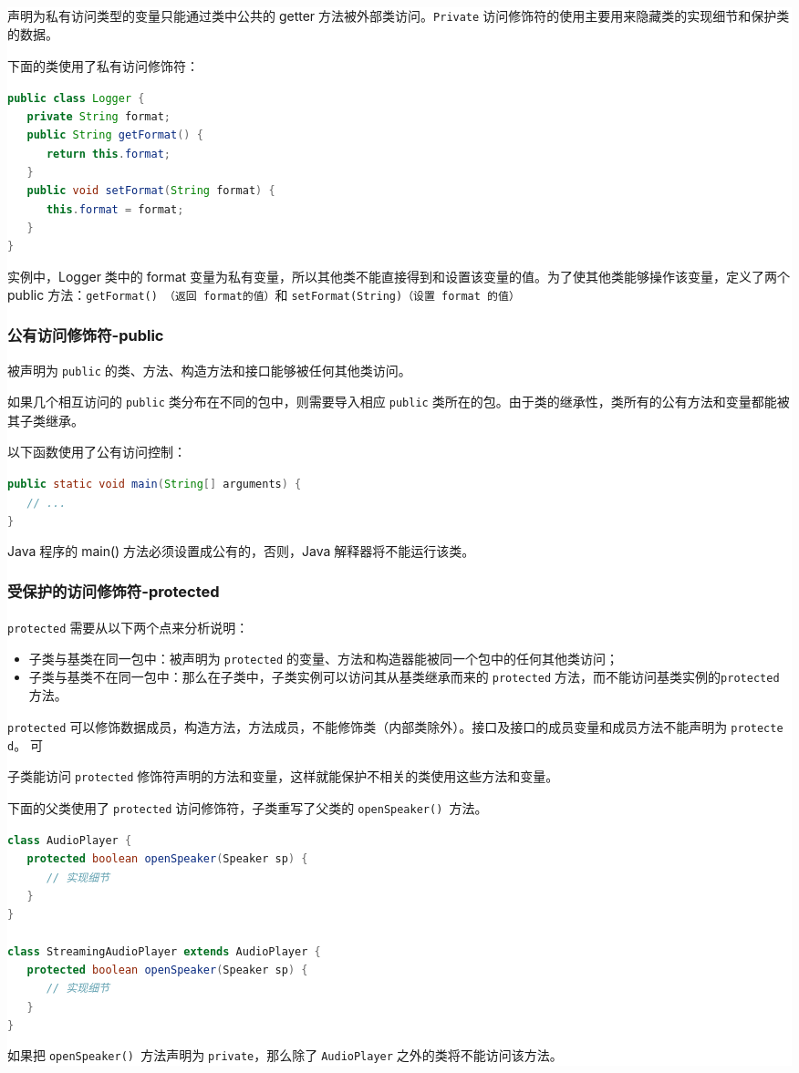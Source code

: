 声明为私有访问类型的变量只能通过类中公共的 getter 方法被外部类访问。`Private` 访问修饰符的使用主要用来隐藏类的实现细节和保护类的数据。

下面的类使用了私有访问修饰符：

```java
public class Logger {
   private String format;
   public String getFormat() {
      return this.format;
   }
   public void setFormat(String format) {
      this.format = format;
   }
}
```
实例中，Logger 类中的 format 变量为私有变量，所以其他类不能直接得到和设置该变量的值。为了使其他类能够操作该变量，定义了两个 public 方法：`getFormat() （返回 format的值）`和 `setFormat(String)（设置 format 的值）`

### 公有访问修饰符-**public**
被声明为 `public` 的类、方法、构造方法和接口能够被任何其他类访问。

如果几个相互访问的 `public` 类分布在不同的包中，则需要导入相应 `public` 类所在的包。由于类的继承性，类所有的公有方法和变量都能被其子类继承。

以下函数使用了公有访问控制：
```java
public static void main(String[] arguments) {
   // ...
}
```
Java 程序的 main() 方法必须设置成公有的，否则，Java 解释器将不能运行该类。

### 受保护的访问修饰符-**protected**
`protected` 需要从以下两个点来分析说明：

- 子类与基类在同一包中：被声明为 `protected` 的变量、方法和构造器能被同一个包中的任何其他类访问；
- 子类与基类不在同一包中：那么在子类中，子类实例可以访问其从基类继承而来的 `protected` 方法，而不能访问基类实例的`protected`方法。

`protected` 可以修饰数据成员，构造方法，方法成员，不能修饰类（内部类除外）。接口及接口的成员变量和成员方法不能声明为 `protected`。 可

子类能访问 `protected` 修饰符声明的方法和变量，这样就能保护不相关的类使用这些方法和变量。

下面的父类使用了 `protected` 访问修饰符，子类重写了父类的 `openSpeaker() `方法。

```java
class AudioPlayer {
   protected boolean openSpeaker(Speaker sp) {
      // 实现细节
   }
}
 
class StreamingAudioPlayer extends AudioPlayer {
   protected boolean openSpeaker(Speaker sp) {
      // 实现细节
   }
}
```
如果把 `openSpeaker() `方法声明为 `private`，那么除了 `AudioPlayer` 之外的类将不能访问该方法。

